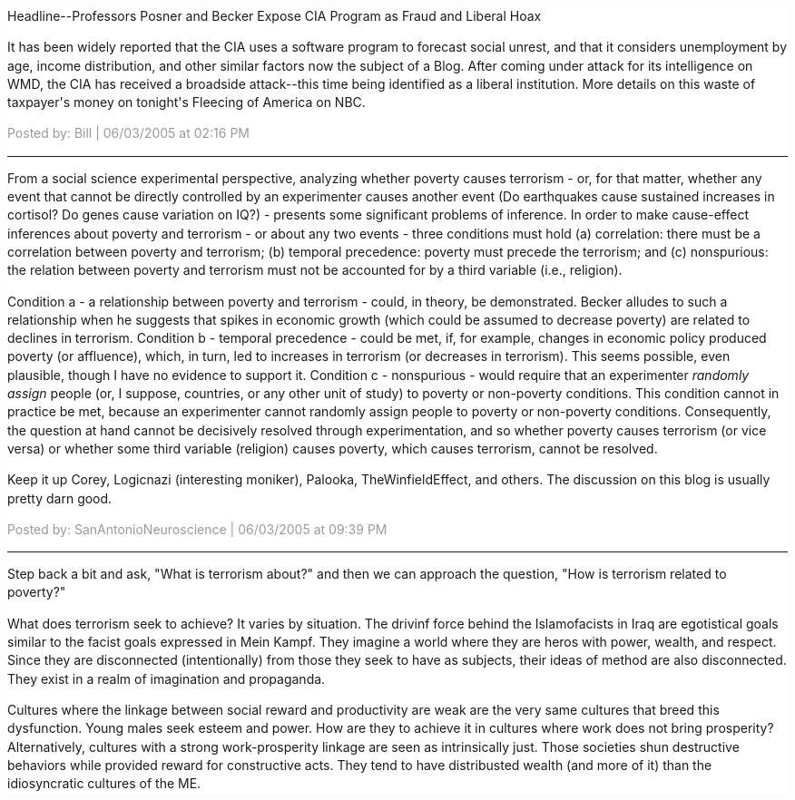 Headline--Professors Posner and Becker Expose CIA Program as Fraud and Liberal Hoax

It has been widely reported that the CIA uses a software program to forecast social unrest, and that it considers unemployment by age, income distribution, and other similar factors now the subject of a Blog.  After coming under attack for its intelligence on WMD, the CIA has received a broadside attack--this time being identified as a liberal institution.  More details on this waste of taxpayer's money on tonight's Fleecing of America on NBC.

<span style="color:#999">Posted by: Bill | 06/03/2005 at 02:16 PM</span>

---

From a social science experimental perspective, analyzing whether poverty causes terrorism - or, for that matter, whether any event that cannot be directly controlled by an experimenter causes another event (Do earthquakes cause sustained increases in cortisol? Do genes cause variation on IQ?) - presents some significant problems of inference. In order to make cause-effect inferences about poverty and terrorism - or about any two events - three conditions must hold (a) correlation: there must be a correlation between poverty and terrorism; (b) temporal precedence: poverty must precede the terrorism; and (c) nonspurious: the relation between poverty and terrorism must not be accounted for by a third variable (i.e., religion).

Condition a - a relationship between poverty and terrorism - could, in theory, be demonstrated. Becker alludes to such a relationship when he suggests that spikes in economic growth (which could be assumed to decrease poverty) are related to declines in terrorism. Condition b - temporal precedence - could be met, if, for example, changes in economic policy produced poverty (or affluence), which, in turn, led to increases in terrorism (or decreases in terrorism). This seems possible, even plausible, though I have no evidence to support it. Condition c - nonspurious - would require that an experimenter *randomly assign* people (or, I suppose, countries, or any other unit of study) to poverty or non-poverty conditions. This condition cannot in practice be met, because an experimenter cannot randomly assign people to poverty or non-poverty conditions. Consequently, the question at hand cannot be decisively resolved through experimentation, and so whether poverty causes terrorism (or vice versa) or whether some third variable (religion) causes poverty, which causes terrorism, cannot be resolved.

Keep it up Corey, Logicnazi (interesting moniker), Palooka, TheWinfieldEffect, and others. The discussion on this blog is usually pretty darn good.

<span style="color:#999">Posted by: SanAntonioNeuroscience | 06/03/2005 at 09:39 PM</span>

---

Step back a bit and ask, "What is terrorism about?" and then we can approach the question, "How is terrorism related to poverty?"

What does terrorism seek to achieve? It varies by situation. The drivinf force behind the Islamofacists in Iraq are egotistical goals similar to the facist goals expressed in Mein Kampf. They imagine a world where they are heros with power, wealth, and respect. Since they are disconnected (intentionally) from those they seek to have as subjects, their ideas of method are also disconnected. They exist in a realm of imagination and propaganda.


Cultures where the linkage between social reward and productivity are weak are the very same cultures that breed this dysfunction. Young males seek esteem and power. How are they to achieve it in cultures where work does not bring prosperity? Alternatively, cultures with a strong work-prosperity linkage are seen as intrinsically just. Those societies shun destructive behaviors while provided reward for constructive acts. They tend to have distribusted wealth (and more of it) than the idiosyncratic cultures of the ME.
